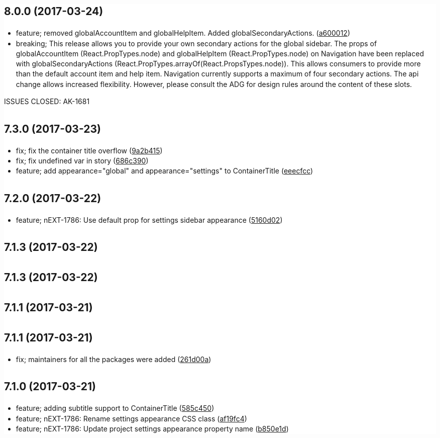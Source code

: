 ## 8.0.0 (2017-03-24)

* feature; removed globalAccountItem and globalHelpItem. Added globalSecondaryActions. ([a600012](https://bitbucket.org/atlassian/atlaskit/commits/a600012))
* breaking; This release allows you to provide your own secondary actions for the global sidebar. The props of
  globalAccountItem (React.PropTypes.node) and globalHelpItem (React.PropTypes.node) on Navigation
  have been replaced with globalSecondaryActions (React.PropTypes.arrayOf(React.PropsTypes.node)).
  This allows consumers to provide more than the default account item and help item. Navigation
  currently supports a maximum of four secondary actions. The api change allows increased flexibility.
  However, please consult the ADG for design rules around the content of these slots.

ISSUES CLOSED: AK-1681

## 7.3.0 (2017-03-23)

* fix; fix the container title overflow ([9a2b415](https://bitbucket.org/atlassian/atlaskit/commits/9a2b415))
* fix; fix undefined var in story ([686c390](https://bitbucket.org/atlassian/atlaskit/commits/686c390))
* feature; add appearance="global" and appearance="settings" to ContainerTitle ([eeecfcc](https://bitbucket.org/atlassian/atlaskit/commits/eeecfcc))

## 7.2.0 (2017-03-22)

* feature; nEXT-1786: Use default prop for settings sidebar appearance ([5160d02](https://bitbucket.org/atlassian/atlaskit/commits/5160d02))

## 7.1.3 (2017-03-22)

## 7.1.3 (2017-03-22)

## 7.1.1 (2017-03-21)

## 7.1.1 (2017-03-21)

* fix; maintainers for all the packages were added ([261d00a](https://bitbucket.org/atlassian/atlaskit/commits/261d00a))

## 7.1.0 (2017-03-21)

* feature; adding subtitle support to ContainerTitle ([585c450](https://bitbucket.org/atlassian/atlaskit/commits/585c450))
* feature; nEXT-1786: Rename settings appearance CSS class ([af19fc4](https://bitbucket.org/atlassian/atlaskit/commits/af19fc4))
* feature; nEXT-1786: Update project settings appearance property name ([b850e1d](https://bitbucket.org/atlassian/atlaskit/commits/b850e1d))
